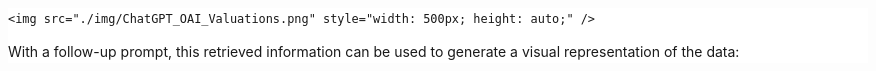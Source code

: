     <img src="./img/ChatGPT_OAI_Valuations.png" style="width: 500px; height: auto;" />
</center>

With a follow-up prompt, this retrieved information can be used to generate a visual representation of the data:

<center>